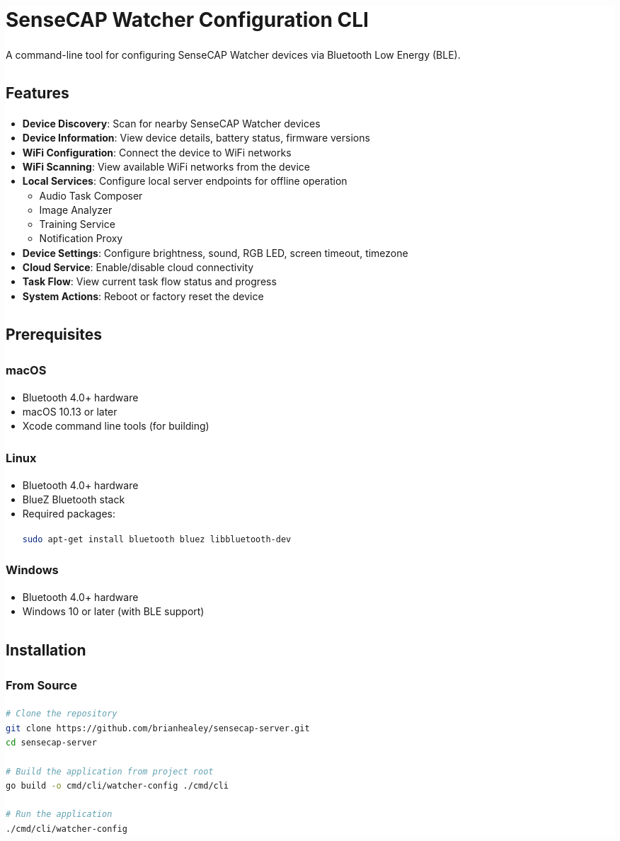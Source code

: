 # SenseCAP Watcher Configuration CLI

A command-line tool for configuring SenseCAP Watcher devices via Bluetooth Low Energy (BLE).

## Features

- **Device Discovery**: Scan for nearby SenseCAP Watcher devices
- **Device Information**: View device details, battery status, firmware versions
- **WiFi Configuration**: Connect the device to WiFi networks
- **WiFi Scanning**: View available WiFi networks from the device
- **Local Services**: Configure local server endpoints for offline operation
  - Audio Task Composer
  - Image Analyzer
  - Training Service
  - Notification Proxy
- **Device Settings**: Configure brightness, sound, RGB LED, screen timeout, timezone
- **Cloud Service**: Enable/disable cloud connectivity
- **Task Flow**: View current task flow status and progress
- **System Actions**: Reboot or factory reset the device

## Prerequisites

### macOS
- Bluetooth 4.0+ hardware
- macOS 10.13 or later
- Xcode command line tools (for building)

### Linux
- Bluetooth 4.0+ hardware
- BlueZ Bluetooth stack
- Required packages:
  ```bash
  sudo apt-get install bluetooth bluez libbluetooth-dev
  ```

### Windows
- Bluetooth 4.0+ hardware
- Windows 10 or later (with BLE support)

## Installation

### From Source

```bash
# Clone the repository
git clone https://github.com/brianhealey/sensecap-server.git
cd sensecap-server

# Build the application from project root
go build -o cmd/cli/watcher-config ./cmd/cli

# Run the application
./cmd/cli/watcher-config
```
